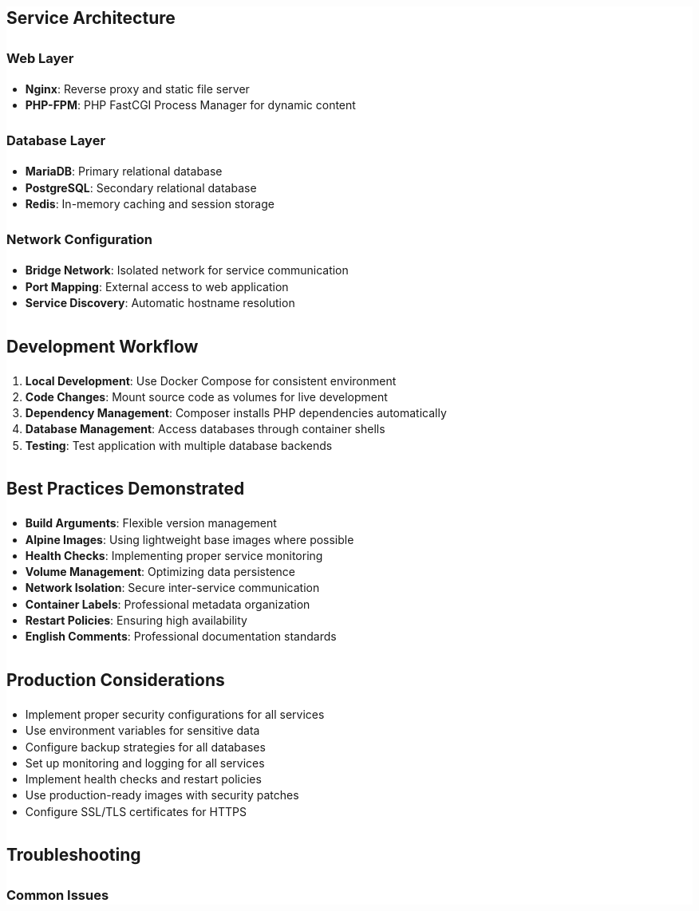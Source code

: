 ## Service Architecture

### Web Layer
- **Nginx**: Reverse proxy and static file server
- **PHP-FPM**: PHP FastCGI Process Manager for dynamic content

### Database Layer
- **MariaDB**: Primary relational database
- **PostgreSQL**: Secondary relational database
- **Redis**: In-memory caching and session storage

### Network Configuration
- **Bridge Network**: Isolated network for service communication
- **Port Mapping**: External access to web application
- **Service Discovery**: Automatic hostname resolution

## Development Workflow

1. **Local Development**: Use Docker Compose for consistent environment
2. **Code Changes**: Mount source code as volumes for live development
3. **Dependency Management**: Composer installs PHP dependencies automatically
4. **Database Management**: Access databases through container shells
5. **Testing**: Test application with multiple database backends

## Best Practices Demonstrated

- **Build Arguments**: Flexible version management
- **Alpine Images**: Using lightweight base images where possible
- **Health Checks**: Implementing proper service monitoring
- **Volume Management**: Optimizing data persistence
- **Network Isolation**: Secure inter-service communication
- **Container Labels**: Professional metadata organization
- **Restart Policies**: Ensuring high availability
- **English Comments**: Professional documentation standards

## Production Considerations

- Implement proper security configurations for all services
- Use environment variables for sensitive data
- Configure backup strategies for all databases
- Set up monitoring and logging for all services
- Implement health checks and restart policies
- Use production-ready images with security patches
- Configure SSL/TLS certificates for HTTPS

## Troubleshooting

### Common Issues
